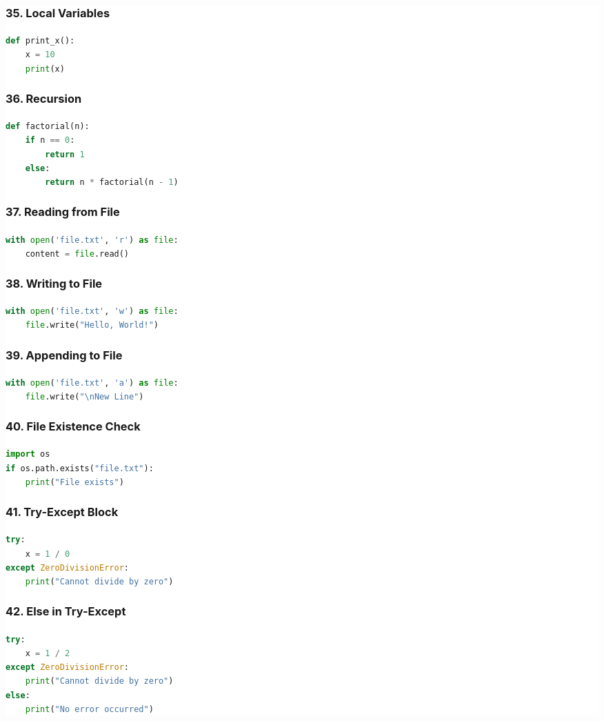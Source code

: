 ### 35. **Local Variables**
```python
def print_x():
    x = 10
    print(x)
```

### 36. **Recursion**
```python
def factorial(n):
    if n == 0:
        return 1
    else:
        return n * factorial(n - 1)
```

### 37. **Reading from File**
```python
with open('file.txt', 'r') as file:
    content = file.read()
```

### 38. **Writing to File**
```python
with open('file.txt', 'w') as file:
    file.write("Hello, World!")
```

### 39. **Appending to File**
```python
with open('file.txt', 'a') as file:
    file.write("\nNew Line")
```

### 40. **File Existence Check**
```python
import os
if os.path.exists("file.txt"):
    print("File exists")
```

### 41. **Try-Except Block**
```python
try:
    x = 1 / 0
except ZeroDivisionError:
    print("Cannot divide by zero")
```

### 42. **Else in Try-Except**
```python
try:
    x = 1 / 2
except ZeroDivisionError:
    print("Cannot divide by zero")
else:
    print("No error occurred")
```

